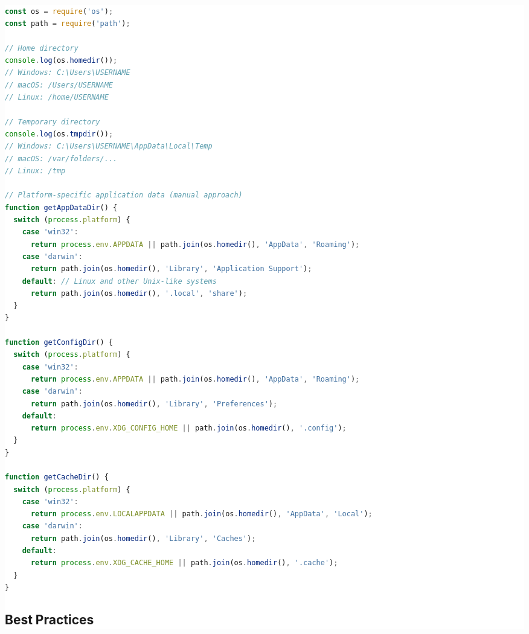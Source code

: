 ```javascript
const os = require('os');
const path = require('path');

// Home directory
console.log(os.homedir());
// Windows: C:\Users\USERNAME
// macOS: /Users/USERNAME  
// Linux: /home/USERNAME

// Temporary directory
console.log(os.tmpdir());
// Windows: C:\Users\USERNAME\AppData\Local\Temp
// macOS: /var/folders/...
// Linux: /tmp

// Platform-specific application data (manual approach)
function getAppDataDir() {
  switch (process.platform) {
    case 'win32':
      return process.env.APPDATA || path.join(os.homedir(), 'AppData', 'Roaming');
    case 'darwin':
      return path.join(os.homedir(), 'Library', 'Application Support');
    default: // Linux and other Unix-like systems
      return path.join(os.homedir(), '.local', 'share');
  }
}

function getConfigDir() {
  switch (process.platform) {
    case 'win32':
      return process.env.APPDATA || path.join(os.homedir(), 'AppData', 'Roaming');
    case 'darwin':
      return path.join(os.homedir(), 'Library', 'Preferences');
    default:
      return process.env.XDG_CONFIG_HOME || path.join(os.homedir(), '.config');
  }
}

function getCacheDir() {
  switch (process.platform) {
    case 'win32':
      return process.env.LOCALAPPDATA || path.join(os.homedir(), 'AppData', 'Local');
    case 'darwin':
      return path.join(os.homedir(), 'Library', 'Caches');
    default:
      return process.env.XDG_CACHE_HOME || path.join(os.homedir(), '.cache');
  }
}
```

## Best Practices
